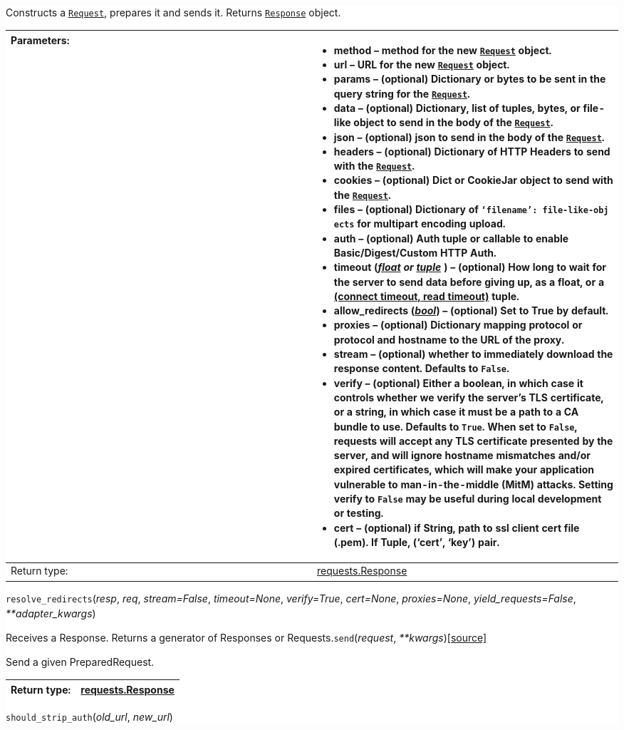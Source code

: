 Constructs a [`Request`](https://docs.python-requests.org/en/master/api/#requests.Request), prepares it and sends it. Returns [`Response`](https://docs.python-requests.org/en/master/api/#requests.Response) object.

<table><colgroup><col style="width: 50%" /><col style="width: 50%" /></colgroup><thead><tr class="header"><th style="text-align: left;">Parameters:</th><th style="text-align: left;"><ul><li><strong>method</strong> – method for the new <a href="https://docs.python-requests.org/en/master/api/#requests.Request"><code>Request</code></a> object.</li><li><strong>url</strong> – URL for the new <a href="https://docs.python-requests.org/en/master/api/#requests.Request"><code>Request</code></a> object.</li><li><strong>params</strong> – (optional) Dictionary or bytes to be sent in the query string for the <a href="https://docs.python-requests.org/en/master/api/#requests.Request"><code>Request</code></a>.</li><li><strong>data</strong> – (optional) Dictionary, list of tuples, bytes, or file-like object to send in the body of the <a href="https://docs.python-requests.org/en/master/api/#requests.Request"><code>Request</code></a>.</li><li><strong>json</strong> – (optional) json to send in the body of the <a href="https://docs.python-requests.org/en/master/api/#requests.Request"><code>Request</code></a>.</li><li><strong>headers</strong> – (optional) Dictionary of HTTP Headers to send with the <a href="https://docs.python-requests.org/en/master/api/#requests.Request"><code>Request</code></a>.</li><li><strong>cookies</strong> – (optional) Dict or CookieJar object to send with the <a href="https://docs.python-requests.org/en/master/api/#requests.Request"><code>Request</code></a>.</li><li><strong>files</strong> – (optional) Dictionary of <code>‘filename’: file-like-objects</code> for multipart encoding upload.</li><li><strong>auth</strong> – (optional) Auth tuple or callable to enable Basic/Digest/Custom HTTP Auth.</li><li><strong>timeout</strong> (<a href="https://docs.python.org/3/library/functions.html#float"><em>float</em></a> <em>or</em> <a href="https://docs.python.org/3/library/stdtypes.html#tuple"><em>tuple</em></a> ) – (optional) How long to wait for the server to send data before giving up, as a float, or a <a href="https://docs.python-requests.org/en/master/user/advanced/#timeouts">(connect timeout, read timeout)</a> tuple.</li><li><strong>allow_redirects</strong> (<a href="https://docs.python.org/3/library/functions.html#bool"><em>bool</em></a>) – (optional) Set to True by default.</li><li><strong>proxies</strong> – (optional) Dictionary mapping protocol or protocol and hostname to the URL of the proxy.</li><li><strong>stream</strong> – (optional) whether to immediately download the response content. Defaults to <code>False</code>.</li><li><strong>verify</strong> – (optional) Either a boolean, in which case it controls whether we verify the server’s TLS certificate, or a string, in which case it must be a path to a CA bundle to use. Defaults to <code>True</code>. When set to <code>False</code>, requests will accept any TLS certificate presented by the server, and will ignore hostname mismatches and/or expired certificates, which will make your application vulnerable to man-in-the-middle (MitM) attacks. Setting verify to <code>False</code> may be useful during local development or testing.</li><li><strong>cert</strong> – (optional) if String, path to ssl client cert file (.pem). If Tuple, (‘cert’, ‘key’) pair.</li></ul></th></tr></thead><tbody><tr class="odd"><td style="text-align: left;">Return type:</td><td style="text-align: left;"><a href="https://docs.python-requests.org/en/master/api/#requests.Response">requests.Response</a></td></tr></tbody></table>

`resolve_redirects`(*resp*, *req*, *stream=False*, *timeout=None*, *verify=True*, *cert=None*, *proxies=None*, *yield\_requests=False*, *\*\*adapter\_kwargs*)

Receives a Response. Returns a generator of Responses or Requests.`send`(*request*, *\*\*kwargs*)[\[source\]](https://docs.python-requests.org/en/master/_modules/requests/sessions/#Session.send)

Send a given PreparedRequest.

<table><thead><tr class="header"><th>Return type:</th><th><a href="https://docs.python-requests.org/en/master/api/#requests.Response">requests.Response</a></th></tr></thead><tbody></tbody></table>

`should_strip_auth`(*old\_url*, *new\_url*)
